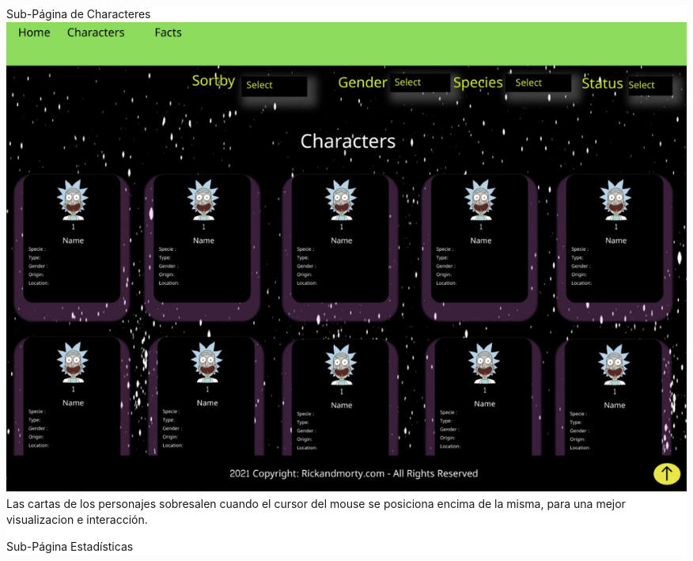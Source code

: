 Sub-Página de Characteres
 ![Figma](./src/images/figma-desktop2menuc.jpeg)
 Las cartas de los personajes sobresalen cuando el cursor del mouse se posiciona encima de la misma, para una mejor visualizacion e interacción.

 Sub-Página Estadísticas